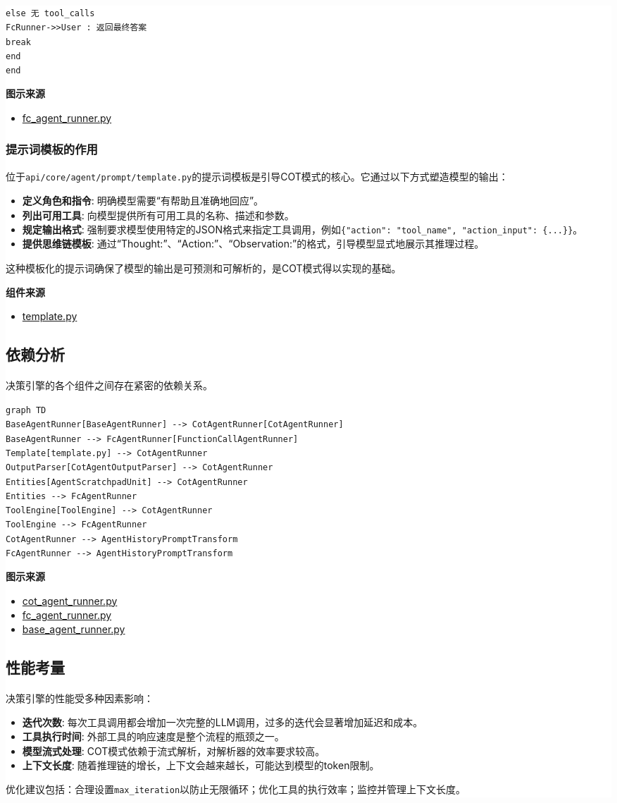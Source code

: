 ```mermaid
else 无 tool_calls
FcRunner->>User : 返回最终答案
break
end
end
```

**图示来源**
- [fc_agent_runner.py](file://api/core/agent/fc_agent_runner.py#L32-L463)

### 提示词模板的作用
位于`api/core/agent/prompt/template.py`的提示词模板是引导COT模式的核心。它通过以下方式塑造模型的输出：
- **定义角色和指令**: 明确模型需要“有帮助且准确地回应”。
- **列出可用工具**: 向模型提供所有可用工具的名称、描述和参数。
- **规定输出格式**: 强制要求模型使用特定的JSON格式来指定工具调用，例如`{"action": "tool_name", "action_input": {...}}`。
- **提供思维链模板**: 通过“Thought:”、“Action:”、“Observation:”的格式，引导模型显式地展示其推理过程。

这种模板化的提示词确保了模型的输出是可预测和可解析的，是COT模式得以实现的基础。

**组件来源**
- [template.py](file://api/core/agent/prompt/template.py#L0-L106)

## 依赖分析
决策引擎的各个组件之间存在紧密的依赖关系。

```mermaid
graph TD
BaseAgentRunner[BaseAgentRunner] --> CotAgentRunner[CotAgentRunner]
BaseAgentRunner --> FcAgentRunner[FunctionCallAgentRunner]
Template[template.py] --> CotAgentRunner
OutputParser[CotAgentOutputParser] --> CotAgentRunner
Entities[AgentScratchpadUnit] --> CotAgentRunner
Entities --> FcAgentRunner
ToolEngine[ToolEngine] --> CotAgentRunner
ToolEngine --> FcAgentRunner
CotAgentRunner --> AgentHistoryPromptTransform
FcAgentRunner --> AgentHistoryPromptTransform
```

**图示来源**
- [cot_agent_runner.py](file://api/core/agent/cot_agent_runner.py)
- [fc_agent_runner.py](file://api/core/agent/fc_agent_runner.py)
- [base_agent_runner.py](file://api/core/agent/base_agent_runner.py)

## 性能考量
决策引擎的性能受多种因素影响：
- **迭代次数**: 每次工具调用都会增加一次完整的LLM调用，过多的迭代会显著增加延迟和成本。
- **工具执行时间**: 外部工具的响应速度是整个流程的瓶颈之一。
- **模型流式处理**: COT模式依赖于流式解析，对解析器的效率要求较高。
- **上下文长度**: 随着推理链的增长，上下文会越来越长，可能达到模型的token限制。

优化建议包括：合理设置`max_iteration`以防止无限循环；优化工具的执行效率；监控并管理上下文长度。
